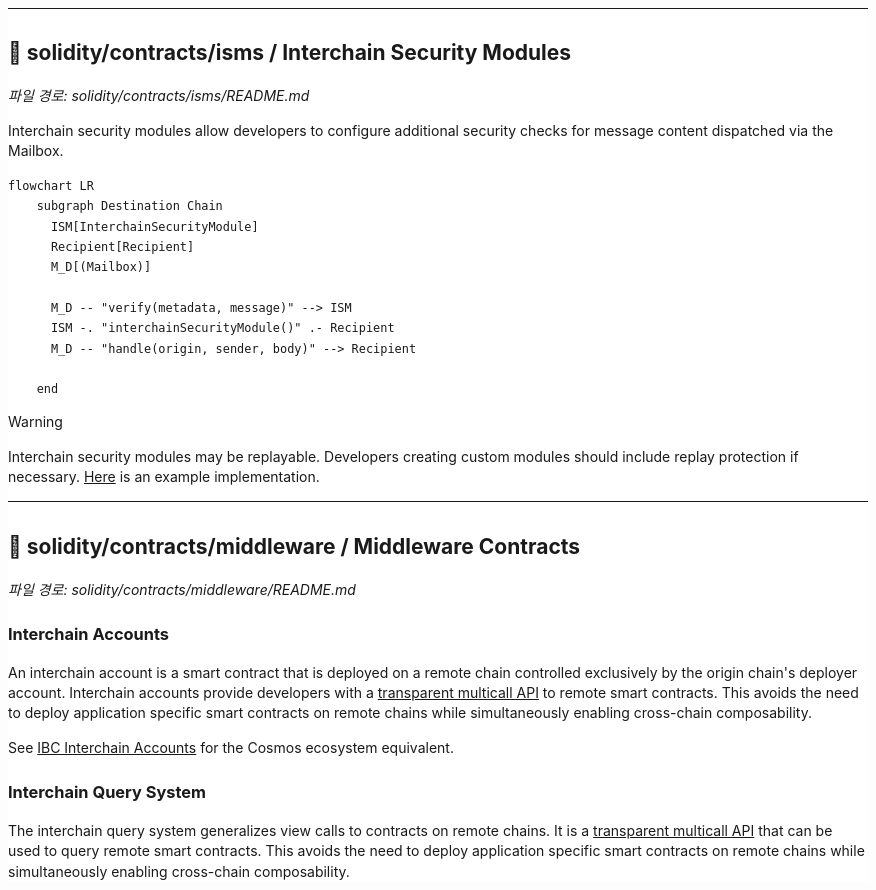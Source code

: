
---

<a id="doc_19"></a>

## 📁 solidity/contracts/isms / Interchain Security Modules

*파일 경로: solidity/contracts/isms/README.md*

Interchain security modules allow developers to configure additional security checks for message content dispatched via the Mailbox.

```mermaid
flowchart LR
    subgraph Destination Chain
      ISM[InterchainSecurityModule]
      Recipient[Recipient]
      M_D[(Mailbox)]

      M_D -- "verify(metadata, message)" --> ISM
      ISM -. "interchainSecurityModule()" .- Recipient
      M_D -- "handle(origin, sender, body)" --> Recipient

    end
```

> [!WARNING]
> Interchain security modules may be replayable. Developers creating custom modules should include replay protection if necessary. [Here](./warp-route/RateLimitedIsm.sol#L23) is an example implementation.

---

<a id="doc_20"></a>

## 📁 solidity/contracts/middleware / Middleware Contracts

*파일 경로: solidity/contracts/middleware/README.md*

### Interchain Accounts

An interchain account is a smart contract that is deployed on a remote chain controlled exclusively by the origin chain's deployer account.
Interchain accounts provide developers with a [transparent multicall API](libs/OwnableMulticall.sol) to remote smart contracts.
This avoids the need to deploy application specific smart contracts on remote chains while simultaneously enabling cross-chain composability.

See [IBC Interchain Accounts](https://github.com/cosmos/ibc/blob/main/spec/app/ics-027-interchain-accounts/README.md) for the Cosmos ecosystem equivalent.

### Interchain Query System

The interchain query system generalizes view calls to contracts on remote chains. It is a [transparent multicall API](libs/OwnableMulticall.sol) that can be used to query remote smart contracts. This avoids the need to deploy application specific smart contracts on remote chains while simultaneously enabling cross-chain composability.


[coc]: https://github.com/hyperlane-xyz/hyperlane-monorepo/blob/main/CODE_OF_CONDUCT.md
[github-new-issue]: https://github.com/hyperlane-xyz/hyperlane-monorepo/issues/new
[discord]: https://discord.com/invite/KBD3aD78Bb
[gha]: https://github.com/hyperlane-xyz/hyperlane-monorepo/actions
[gha-badge]: https://github.com/PaulRBerg/prb-math/actions/workflows/ci.yml/badge.svg
[codecov-badge]: https://img.shields.io/codecov/c/github/hyperlane-xyz/hyperlane-monorepo
[foundry]: https://getfoundry.sh/
[foundry-badge]: https://img.shields.io/badge/Built%20with-Foundry-FFDB1C.svg
[license]: https://www.apache.org/licenses/LICENSE-2.0
[license-badge]: https://img.shields.io/badge/License-Apache-blue.svg
